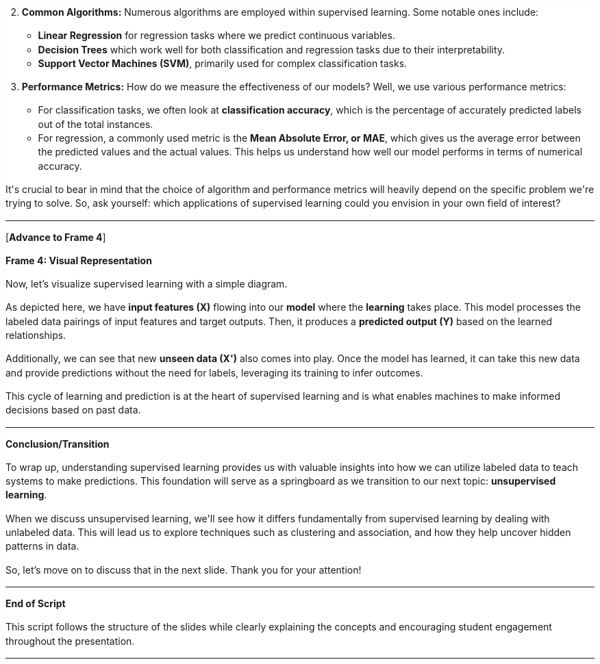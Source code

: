 2. **Common Algorithms:** Numerous algorithms are employed within supervised learning. Some notable ones include:
    - **Linear Regression** for regression tasks where we predict continuous variables.
    - **Decision Trees** which work well for both classification and regression tasks due to their interpretability.
    - **Support Vector Machines (SVM)**, primarily used for complex classification tasks. 

3. **Performance Metrics:** How do we measure the effectiveness of our models? Well, we use various performance metrics:
    - For classification tasks, we often look at **classification accuracy**, which is the percentage of accurately predicted labels out of the total instances.
    - For regression, a commonly used metric is the **Mean Absolute Error, or MAE**, which gives us the average error between the predicted values and the actual values. This helps us understand how well our model performs in terms of numerical accuracy.

It's crucial to bear in mind that the choice of algorithm and performance metrics will heavily depend on the specific problem we're trying to solve. So, ask yourself: which applications of supervised learning could you envision in your own field of interest?

---

[**Advance to Frame 4**]

**Frame 4: Visual Representation**

Now, let’s visualize supervised learning with a simple diagram. 

As depicted here, we have **input features (X)** flowing into our **model** where the **learning** takes place. This model processes the labeled data pairings of input features and target outputs. Then, it produces a **predicted output (Y)** based on the learned relationships.

Additionally, we can see that new **unseen data (X')** also comes into play. Once the model has learned, it can take this new data and provide predictions without the need for labels, leveraging its training to infer outcomes. 

This cycle of learning and prediction is at the heart of supervised learning and is what enables machines to make informed decisions based on past data.

---

**Conclusion/Transition**

To wrap up, understanding supervised learning provides us with valuable insights into how we can utilize labeled data to teach systems to make predictions. This foundation will serve as a springboard as we transition to our next topic: **unsupervised learning**. 

When we discuss unsupervised learning, we'll see how it differs fundamentally from supervised learning by dealing with unlabeled data. This will lead us to explore techniques such as clustering and association, and how they help uncover hidden patterns in data.

So, let’s move on to discuss that in the next slide. Thank you for your attention!

--- 

**End of Script** 

This script follows the structure of the slides while clearly explaining the concepts and encouraging student engagement throughout the presentation.

---